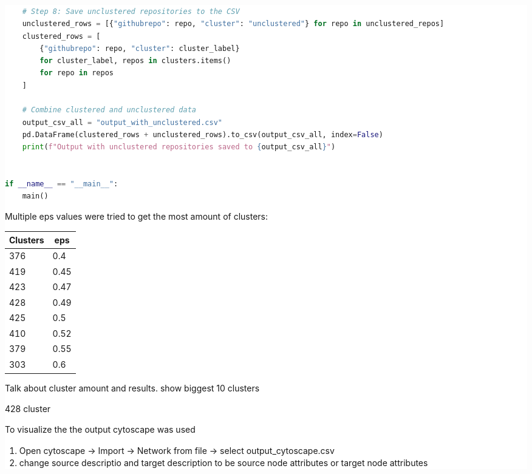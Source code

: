 ```python
    # Step 8: Save unclustered repositories to the CSV
    unclustered_rows = [{"githubrepo": repo, "cluster": "unclustered"} for repo in unclustered_repos]
    clustered_rows = [
        {"githubrepo": repo, "cluster": cluster_label}
        for cluster_label, repos in clusters.items()
        for repo in repos
    ]

    # Combine clustered and unclustered data
    output_csv_all = "output_with_unclustered.csv"
    pd.DataFrame(clustered_rows + unclustered_rows).to_csv(output_csv_all, index=False)
    print(f"Output with unclustered repositories saved to {output_csv_all}")


if __name__ == "__main__":
    main()

```

Multiple eps values were tried to get the most amount of clusters:

| Clusters | eps |
| --- | --- |
| 376 |	0.4 |
| 419 | 0.45 |
| 423 | 0.47 |
| 428 | 0.49 |
| 425 | 0.5 |
| 410 | 0.52 |
| 379 | 0.55 |
| 303 | 0.6 |

Talk about cluster amount and results. show biggest 10 clusters


428 cluster




To visualize the the output cytoscape was used

1.  Open cytoscape -> Import -> Network from file -> select output_cytoscape.csv
2. change source descriptio and target description to be source node attributes or target node attributes